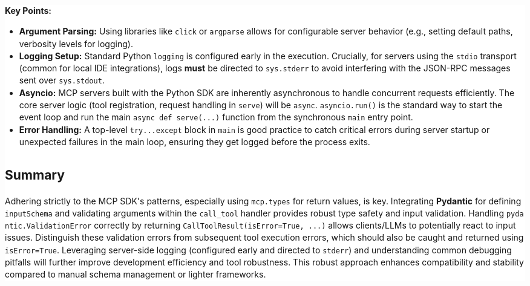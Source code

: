 **Key Points:**

* **Argument Parsing:** Using libraries like `click` or `argparse` allows for configurable server behavior (e.g., setting default paths, verbosity levels for logging).
* **Logging Setup:** Standard Python `logging` is configured early in the execution. Crucially, for servers using the `stdio` transport (common for local IDE integrations), logs **must** be directed to `sys.stderr` to avoid interfering with the JSON-RPC messages sent over `sys.stdout`.
* **Asyncio:** MCP servers built with the Python SDK are inherently asynchronous to handle concurrent requests efficiently. The core server logic (tool registration, request handling in `serve`) will be `async`. `asyncio.run()` is the standard way to start the event loop and run the main `async def serve(...)` function from the synchronous `main` entry point.
* **Error Handling:** A top-level `try...except` block in `main` is good practice to catch critical errors during server startup or unexpected failures in the main loop, ensuring they get logged before the process exits.

## Summary

Adhering strictly to the MCP SDK's patterns, especially using `mcp.types` for return values, is key. Integrating **Pydantic** for defining `inputSchema` and validating arguments within the `call_tool` handler provides robust type safety and input validation. Handling `pydantic.ValidationError` correctly by returning `CallToolResult(isError=True, ...)` allows clients/LLMs to potentially react to input issues. Distinguish these validation errors from subsequent tool execution errors, which should also be caught and returned using `isError=True`. Leveraging server-side logging (configured early and directed to `stderr`) and understanding common debugging pitfalls will further improve development efficiency and tool robustness. This robust approach enhances compatibility and stability compared to manual schema management or lighter frameworks.
